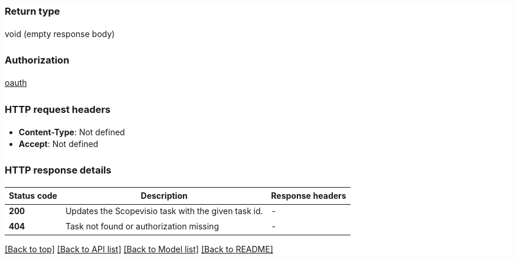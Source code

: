 ### Return type

void (empty response body)

### Authorization

[oauth](../README.md#oauth)

### HTTP request headers

- **Content-Type**: Not defined
- **Accept**: Not defined

### HTTP response details
| Status code | Description | Response headers |
|-------------|-------------|------------------|
| **200** | Updates the Scopevisio task with the given task id. |  -  |
| **404** | Task not found or authorization missing |  -  |

[[Back to top]](#)
[[Back to API list]](../README.md#documentation-for-api-endpoints)
[[Back to Model list]](../README.md#documentation-for-models)
[[Back to README]](../README.md)

